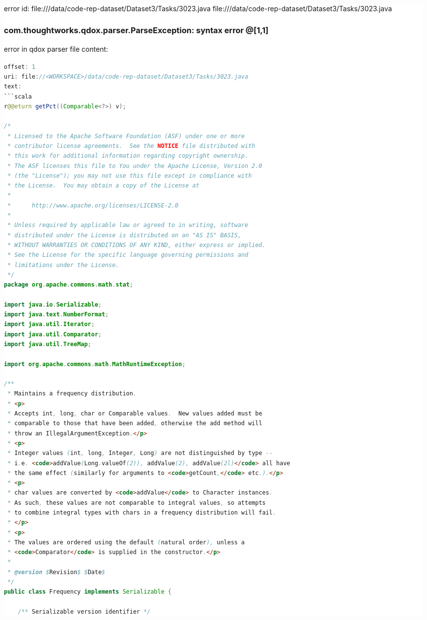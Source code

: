 error id: file://<WORKSPACE>/data/code-rep-dataset/Dataset3/Tasks/3023.java
file://<WORKSPACE>/data/code-rep-dataset/Dataset3/Tasks/3023.java
### com.thoughtworks.qdox.parser.ParseException: syntax error @[1,1]

error in qdox parser
file content:
```java
offset: 1
uri: file://<WORKSPACE>/data/code-rep-dataset/Dataset3/Tasks/3023.java
text:
```scala
r@@eturn getPct((Comparable<?>) v);

/*
 * Licensed to the Apache Software Foundation (ASF) under one or more
 * contributor license agreements.  See the NOTICE file distributed with
 * this work for additional information regarding copyright ownership.
 * The ASF licenses this file to You under the Apache License, Version 2.0
 * (the "License"); you may not use this file except in compliance with
 * the License.  You may obtain a copy of the License at
 *
 *      http://www.apache.org/licenses/LICENSE-2.0
 *
 * Unless required by applicable law or agreed to in writing, software
 * distributed under the License is distributed on an "AS IS" BASIS,
 * WITHOUT WARRANTIES OR CONDITIONS OF ANY KIND, either express or implied.
 * See the License for the specific language governing permissions and
 * limitations under the License.
 */
package org.apache.commons.math.stat;

import java.io.Serializable;
import java.text.NumberFormat;
import java.util.Iterator;
import java.util.Comparator;
import java.util.TreeMap;

import org.apache.commons.math.MathRuntimeException;

/**
 * Maintains a frequency distribution.
 * <p>
 * Accepts int, long, char or Comparable values.  New values added must be
 * comparable to those that have been added, otherwise the add method will
 * throw an IllegalArgumentException.</p>
 * <p>
 * Integer values (int, long, Integer, Long) are not distinguished by type --
 * i.e. <code>addValue(Long.valueOf(2)), addValue(2), addValue(2l)</code> all have
 * the same effect (similarly for arguments to <code>getCount,</code> etc.).</p>
 * <p>
 * char values are converted by <code>addValue</code> to Character instances.
 * As such, these values are not comparable to integral values, so attempts
 * to combine integral types with chars in a frequency distribution will fail.
 * </p>
 * <p>
 * The values are ordered using the default (natural order), unless a
 * <code>Comparator</code> is supplied in the constructor.</p>
 *
 * @version $Revision$ $Date$
 */
public class Frequency implements Serializable {

    /** Serializable version identifier */
```